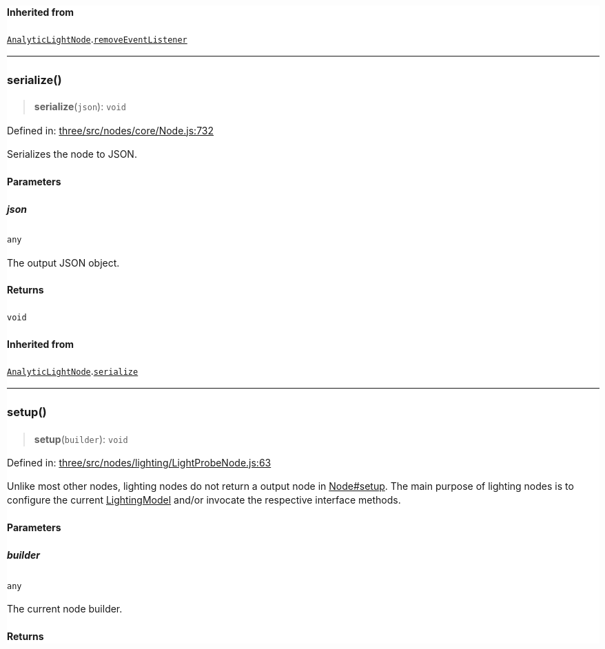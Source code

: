 #### Inherited from

[`AnalyticLightNode`](/reference/threewebgpu/classes/analyticlightnode/).[`removeEventListener`](/reference/threewebgpu/classes/analyticlightnode/#removeeventlistener)

***

### serialize()

> **serialize**(`json`): `void`

Defined in: [three/src/nodes/core/Node.js:732](https://github.com/DefinitelyMaybe/three-i18n/blob/fa57b79433d1c349ffb23a78727299c8d4190136/three/src/nodes/core/Node.js#L732)

Serializes the node to JSON.

#### Parameters

##### json

`any`

The output JSON object.

#### Returns

`void`

#### Inherited from

[`AnalyticLightNode`](/reference/threewebgpu/classes/analyticlightnode/).[`serialize`](/reference/threewebgpu/classes/analyticlightnode/#serialize)

***

### setup()

> **setup**(`builder`): `void`

Defined in: [three/src/nodes/lighting/LightProbeNode.js:63](https://github.com/DefinitelyMaybe/three-i18n/blob/fa57b79433d1c349ffb23a78727299c8d4190136/three/src/nodes/lighting/LightProbeNode.js#L63)

Unlike most other nodes, lighting nodes do not return a output node in [Node#setup](/reference/threewebgpu/classes/node/#setup).
The main purpose of lighting nodes is to configure the current [LightingModel](/reference/threewebgpu/classes/lightingmodel/) and/or
invocate the respective interface methods.

#### Parameters

##### builder

`any`

The current node builder.

#### Returns
